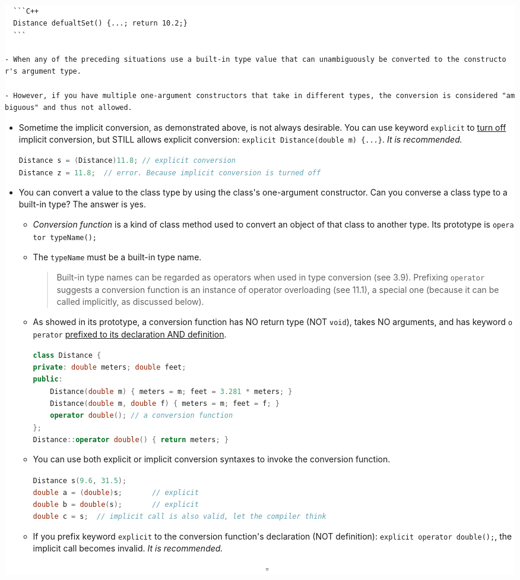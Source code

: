       ```C++
      Distance defualtSet() {...; return 10.2;}
      ```

    - When any of the preceding situations use a built-in type value that can unambiguously be converted to the constructor's argument type.

    - However, if you have multiple one-argument constructors that take in different types, the conversion is considered "ambiguous" and thus not allowed.

- Sometime the implicit conversion, as demonstrated above, is not always desirable. You can use keyword `explicit` to <u>turn off</u> implicit conversion, but STILL allows explicit conversion: `explicit Distance(double m) {...}`. *It is recommended.*

  ```C++
  Distance s = (Distance)11.8; // explicit conversion
  Distance z = 11.8;  // error. Because implicit conversion is turned off
  ```

- You can convert a value to the class type by using the class's one-argument constructor. Can you converse a class type to a built-in type? The answer is yes.

  - *Conversion function* is a kind of class method used to convert an object of that class to another type. Its prototype is `operator typeName();`

  - The `typeName` must be a built-in type name.

    > Built-in type names can be regarded as operators when used in type conversion (see 3.9). Prefixing `operator` suggests a conversion function is an instance of operator overloading (see 11.1), a special one (because it can be called implicitly, as discussed below).

  - As showed in its prototype, a conversion function has NO return type (NOT `void`), takes NO arguments, and has keyword `operator` <u>prefixed to its declaration AND definition</u>.

    ```C++
    class Distance {
    private: double meters; double feet;
    public:
    	Distance(double m) { meters = m; feet = 3.281 * meters; }
    	Distance(double m, double f) { meters = m; feet = f; }
    	operator double(); // a conversion function
    };
    Distance::operator double() { return meters; }
    ```

  - You can use both explicit or implicit conversion syntaxes to invoke the conversion function.

    ```C++
    Distance s(9.6, 31.5);
    double a = (double)s;       // explicit
    double b = double(s);       // explicit
    double c = s;  // implicit call is also valid, let the compiler think
    ```

  - If you prefix keyword `explicit` to the conversion function's declaration (NOT definition): `explicit operator double();`, the implicit call becomes invalid.  *It is recommended.*

  $$\square$$
